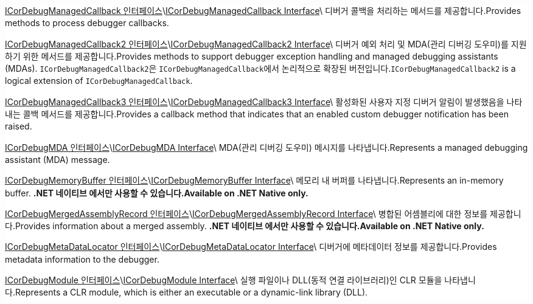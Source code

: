  <span data-ttu-id="4e0e2-269">[ICorDebugManagedCallback 인터페이스](icordebugmanagedcallback-interface.md)\\</span><span class="sxs-lookup"><span data-stu-id="4e0e2-269">[ICorDebugManagedCallback Interface](icordebugmanagedcallback-interface.md)\\</span></span>
 <span data-ttu-id="4e0e2-270">디버거 콜백을 처리하는 메서드를 제공합니다.</span><span class="sxs-lookup"><span data-stu-id="4e0e2-270">Provides methods to process debugger callbacks.</span></span>  
  
 <span data-ttu-id="4e0e2-271">[ICorDebugManagedCallback2 인터페이스](icordebugmanagedcallback2-interface.md)\\</span><span class="sxs-lookup"><span data-stu-id="4e0e2-271">[ICorDebugManagedCallback2 Interface](icordebugmanagedcallback2-interface.md)\\</span></span>
 <span data-ttu-id="4e0e2-272">디버거 예외 처리 및 MDA(관리 디버깅 도우미)를 지원하기 위한 메서드를 제공합니다.</span><span class="sxs-lookup"><span data-stu-id="4e0e2-272">Provides methods to support debugger exception handling and managed debugging assistants (MDAs).</span></span> <span data-ttu-id="4e0e2-273">`ICorDebugManagedCallback2`은 `ICorDebugManagedCallback`에서 논리적으로 확장된 버전입니다.</span><span class="sxs-lookup"><span data-stu-id="4e0e2-273">`ICorDebugManagedCallback2` is a logical extension of `ICorDebugManagedCallback`.</span></span>  
  
 <span data-ttu-id="4e0e2-274">[ICorDebugManagedCallback3 인터페이스](icordebugmanagedcallback3-interface.md)\\</span><span class="sxs-lookup"><span data-stu-id="4e0e2-274">[ICorDebugManagedCallback3 Interface](icordebugmanagedcallback3-interface.md)\\</span></span>
 <span data-ttu-id="4e0e2-275">활성화된 사용자 지정 디버거 알림이 발생했음을 나타내는 콜백 메서드를 제공합니다.</span><span class="sxs-lookup"><span data-stu-id="4e0e2-275">Provides a callback method that indicates that an enabled custom debugger notification has been raised.</span></span>  
  
 <span data-ttu-id="4e0e2-276">[ICorDebugMDA 인터페이스](icordebugmda-interface.md)\\</span><span class="sxs-lookup"><span data-stu-id="4e0e2-276">[ICorDebugMDA Interface](icordebugmda-interface.md)\\</span></span>
 <span data-ttu-id="4e0e2-277">MDA(관리 디버깅 도우미) 메시지를 나타냅니다.</span><span class="sxs-lookup"><span data-stu-id="4e0e2-277">Represents a managed debugging assistant (MDA) message.</span></span>  
  
 <span data-ttu-id="4e0e2-278">[ICorDebugMemoryBuffer 인터페이스](icordebugmemorybuffer-interface.md)\\</span><span class="sxs-lookup"><span data-stu-id="4e0e2-278">[ICorDebugMemoryBuffer Interface](icordebugmemorybuffer-interface.md)\\</span></span>
 <span data-ttu-id="4e0e2-279">메모리 내 버퍼를 나타냅니다.</span><span class="sxs-lookup"><span data-stu-id="4e0e2-279">Represents an in-memory buffer.</span></span> <span data-ttu-id="4e0e2-280">**.NET 네이티브 에서만 사용할 수 있습니다.**</span><span class="sxs-lookup"><span data-stu-id="4e0e2-280">**Available on .NET Native only.**</span></span>  
  
 <span data-ttu-id="4e0e2-281">[ICorDebugMergedAssemblyRecord 인터페이스](icordebugmergedassemblyrecord-interface.md)\\</span><span class="sxs-lookup"><span data-stu-id="4e0e2-281">[ICorDebugMergedAssemblyRecord Interface](icordebugmergedassemblyrecord-interface.md)\\</span></span>
 <span data-ttu-id="4e0e2-282">병합된 어셈블리에 대한 정보를 제공합니다.</span><span class="sxs-lookup"><span data-stu-id="4e0e2-282">Provides information about a merged assembly.</span></span> <span data-ttu-id="4e0e2-283">**.NET 네이티브 에서만 사용할 수 있습니다.**</span><span class="sxs-lookup"><span data-stu-id="4e0e2-283">**Available on .NET Native only.**</span></span>  
  
 <span data-ttu-id="4e0e2-284">[ICorDebugMetaDataLocator 인터페이스](icordebugmetadatalocator-interface.md)\\</span><span class="sxs-lookup"><span data-stu-id="4e0e2-284">[ICorDebugMetaDataLocator Interface](icordebugmetadatalocator-interface.md)\\</span></span>
 <span data-ttu-id="4e0e2-285">디버거에 메타데이터 정보를 제공합니다.</span><span class="sxs-lookup"><span data-stu-id="4e0e2-285">Provides metadata information to the debugger.</span></span>  
  
 <span data-ttu-id="4e0e2-286">[ICorDebugModule 인터페이스](icordebugmodule-interface.md)\\</span><span class="sxs-lookup"><span data-stu-id="4e0e2-286">[ICorDebugModule Interface](icordebugmodule-interface.md)\\</span></span>
 <span data-ttu-id="4e0e2-287">실행 파일이나 DLL(동적 연결 라이브러리)인 CLR 모듈을 나타냅니다.</span><span class="sxs-lookup"><span data-stu-id="4e0e2-287">Represents a CLR module, which is either an executable or a dynamic-link library (DLL).</span></span>  
  